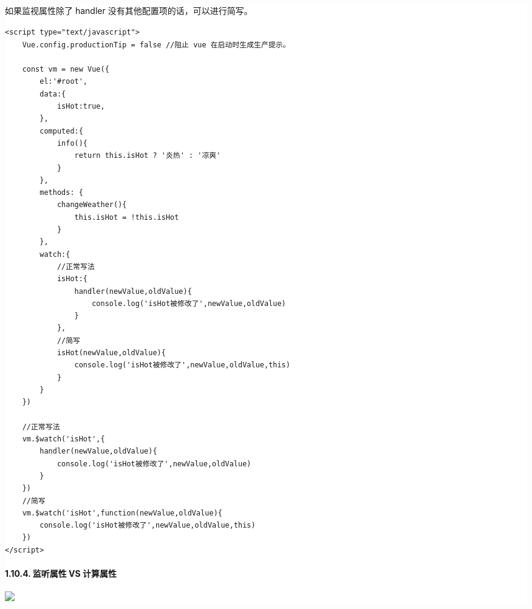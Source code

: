如果监视属性除了 handler 没有其他配置项的话，可以进行简写。

```
<script type="text/javascript">
	Vue.config.productionTip = false //阻止 vue 在启动时生成生产提示。
		
    const vm = new Vue({
        el:'#root',
        data:{
            isHot:true,
        },
        computed:{
            info(){
                return this.isHot ? '炎热' : '凉爽'
            }
        },
        methods: {
            changeWeather(){
                this.isHot = !this.isHot
            }
        },
        watch:{
            //正常写法
            isHot:{
				handler(newValue,oldValue){
					console.log('isHot被修改了',newValue,oldValue)
				}
			}, 
            //简写
            isHot(newValue,oldValue){
				console.log('isHot被修改了',newValue,oldValue,this)
			}
        }
    })

    //正常写法
    vm.$watch('isHot',{
        handler(newValue,oldValue){
            console.log('isHot被修改了',newValue,oldValue)
        }
    })
    //简写
    vm.$watch('isHot',function(newValue,oldValue){
        console.log('isHot被修改了',newValue,oldValue,this)
    })
</script>
```

#### 1.10.4. 监听属性 VS 计算属性

![](https://img-blog.csdnimg.cn/img_convert/cb8992e936f77cb46d6c9fbdbde13dfe.png)
